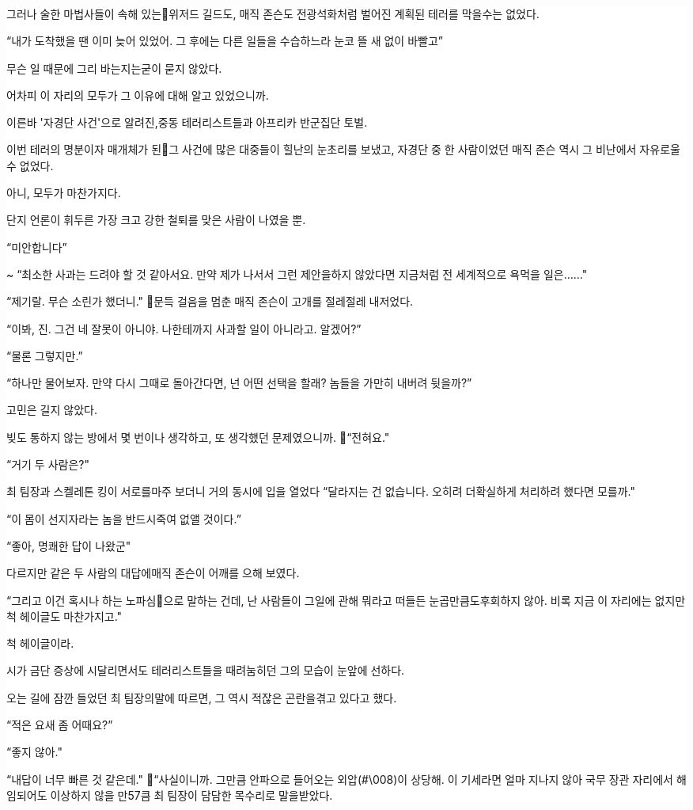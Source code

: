그러나 술한 마법사들이 속해 있는위저드 길드도, 매직 존슨도 전광석화처럼 벌어진 계획된 테러를 막을수는 없었다.

“내가 도착했을 땐 이미 늦어 있었어. 그 후에는 다른 일들을 수습하느라 눈코 뜰 새 없이 바빨고”

무슨 일 때문에 그리 바는지는굳이 묻지 않았다.

어차피 이 자리의 모두가 그 이유에 대해 알고 있었으니까.

이른바 '자경단 사건'으로 알려진,중동 테러리스트들과 아프리카 반군집단 토벌.

이번 테러의 명분이자 매개체가 된그 사건에 많은 대중들이 힐난의 눈초리를 보냈고, 자경단 중 한 사람이었던 매직 존슨 역시 그 비난에서 자유로울 수 없었다.

아니, 모두가 마찬가지다.

단지 언론이 휘두른 가장 크고 강한 철퇴를 맞은 사람이 나였을 뿐.

“미안합니다”

~
“최소한 사과는 드려야 할 것 같아서요. 만약 제가 나서서 그런 제안을하지 않았다면 지금처럼 전 세계적으로 욕먹을 일은……"

“제기랄. 무슨 소린가 했더니."
문득 걸음을 멈춘 매직 존슨이 고개를 절레절레 내저었다.

“이봐, 진. 그건 네 잘못이 아니야.
나한테까지 사과할 일이 아니라고.
알겠어?”

“물론 그렇지만.”

“하나만 물어보자. 만약 다시 그때로 돌아간다면, 넌 어떤 선택을 할래? 놈들을 가만히 내버려 뒷을까?”

고민은 길지 않았다.

빚도 통하지 않는 방에서 몇 번이나 생각하고, 또 생각했던 문제였으니까.
“전혀요."

“거기 두 사람은?"

최 팀장과 스켈레톤 킹이 서로를마주 보더니 거의 동시에 입을 열었다
“달라지는 건 없습니다. 오히려 더확실하게 처리하려 했다면 모를까."

“이 몸이 선지자라는 놈을 반드시죽여 없앨 것이다.”

“좋아, 명쾌한 답이 나왔군"

다르지만 같은 두 사람의 대답에매직 존슨이 어깨를 으해 보였다.

“그리고 이건 혹시나 하는 노파심으로 말하는 건데, 난 사람들이 그일에 관해 뭐라고 떠들든 눈곱만큼도후회하지 않아. 비록 지금 이 자리에는 없지만 척 헤이글도 마찬가지고."

척 헤이글이라.

시가 금단 증상에 시달리면서도 테러리스트들을 때려눔히던 그의 모습이 눈앞에 선하다.

오는 길에 잠깐 들었던 최 팀장의말에 따르면, 그 역시 적잖은 곤란을겪고 있다고 했다.

“적은 요새 좀 어때요?”

“좋지 않아."

“내답이 너무 빠른 것 같은데."
“사실이니까. 그만큼 안파으로 들어오는 외압(#\008)이 상당해. 이 기세라면 얼마 지나지 않아 국무 장관 자리에서 해임되어도 이상하지 않을 만57큼
최 팀장이 담담한 목수리로 말을받았다.
